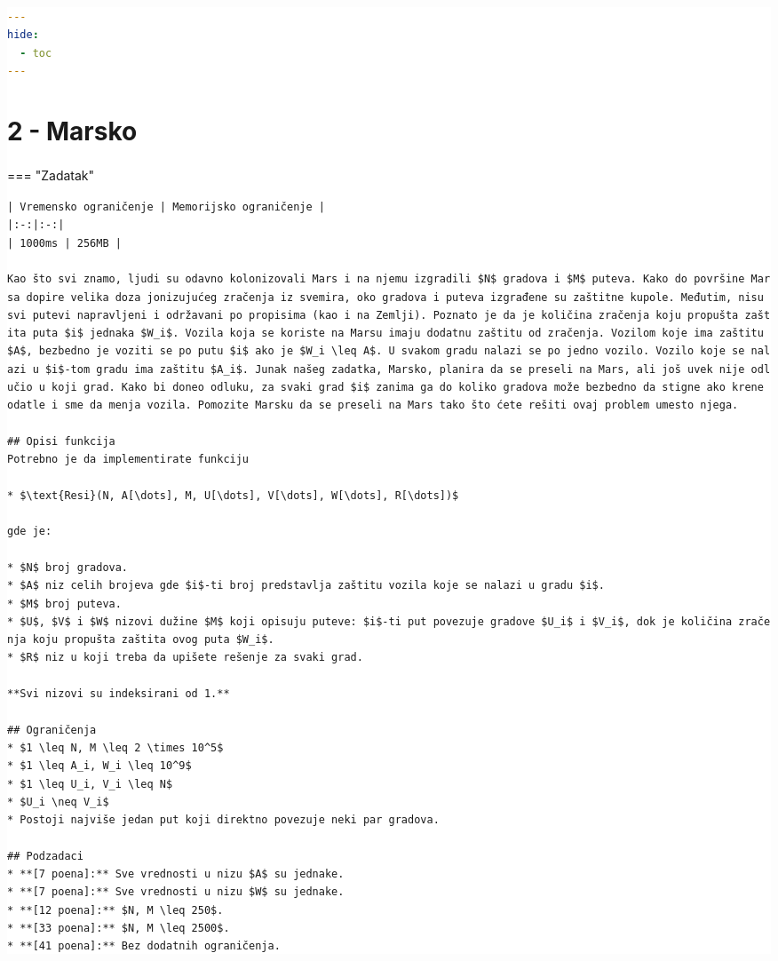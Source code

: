 ```yaml
---
hide:
  - toc
---
```


# 2 - Marsko

=== "Zadatak"
	
	| Vremensko ograničenje | Memorijsko ograničenje |
	|:-:|:-:|
	| 1000ms | 256MB |
	
	Kao što svi znamo, ljudi su odavno kolonizovali Mars i na njemu izgradili $N$ gradova i $M$ puteva. Kako do površine Marsa dopire velika doza jonizujućeg zračenja iz svemira, oko gradova i puteva izgrađene su zaštitne kupole. Međutim, nisu svi putevi napravljeni i održavani po propisima (kao i na Zemlji). Poznato je da je količina zračenja koju propušta zaštita puta $i$ jednaka $W_i$. Vozila koja se koriste na Marsu imaju dodatnu zaštitu od zračenja. Vozilom koje ima zaštitu $A$, bezbedno je voziti se po putu $i$ ako je $W_i \leq A$. U svakom gradu nalazi se po jedno vozilo. Vozilo koje se nalazi u $i$-tom gradu ima zaštitu $A_i$. Junak našeg zadatka, Marsko, planira da se preseli na Mars, ali još uvek nije odlučio u koji grad. Kako bi doneo odluku, za svaki grad $i$ zanima ga do koliko gradova može bezbedno da stigne ako krene odatle i sme da menja vozila. Pomozite Marsku da se preseli na Mars tako što ćete rešiti ovaj problem umesto njega.
	
	## Opisi funkcija
	Potrebno je da implementirate funkciju
	
	* $\text{Resi}(N, A[\dots], M, U[\dots], V[\dots], W[\dots], R[\dots])$
	
	gde je:
	
	* $N$ broj gradova.
	* $A$ niz celih brojeva gde $i$-ti broj predstavlja zaštitu vozila koje se nalazi u gradu $i$.
	* $M$ broj puteva.
	* $U$, $V$ i $W$ nizovi dužine $M$ koji opisuju puteve: $i$-ti put povezuje gradove $U_i$ i $V_i$, dok je količina zračenja koju propušta zaštita ovog puta $W_i$.
	* $R$ niz u koji treba da upišete rešenje za svaki grad.
	
	**Svi nizovi su indeksirani od 1.**
	
	## Ograničenja
	* $1 \leq N, M \leq 2 \times 10^5$
	* $1 \leq A_i, W_i \leq 10^9$
	* $1 \leq U_i, V_i \leq N$
	* $U_i \neq V_i$
	* Postoji najviše jedan put koji direktno povezuje neki par gradova.
	
	## Podzadaci
	* **[7 poena]:** Sve vrednosti u nizu $A$ su jednake.
	* **[7 poena]:** Sve vrednosti u nizu $W$ su jednake.
	* **[12 poena]:** $N, M \leq 250$.
	* **[33 poena]:** $N, M \leq 2500$.
	* **[41 poena]:** Bez dodatnih ograničenja.
	